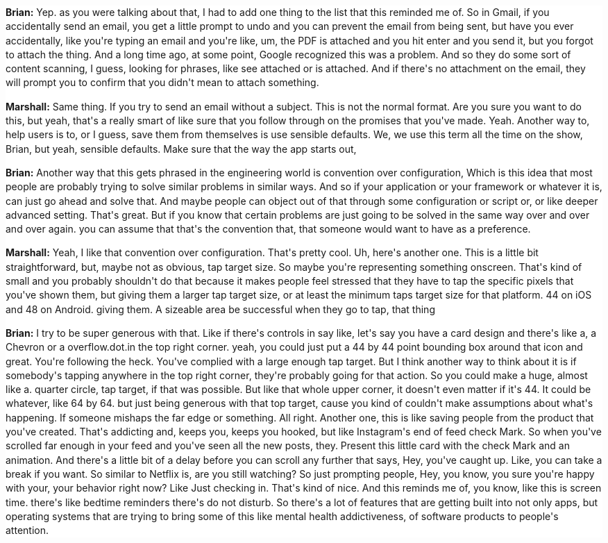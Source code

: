 
**Brian:** Yep. as you were talking about that, I had to add one thing to the list that this reminded me of. So in Gmail, if you accidentally send an email, you get a little prompt to undo and you can prevent the email from being sent, but have you ever accidentally, like you're typing an email and you're like, um, the PDF is attached and you hit enter and you send it, but you forgot to attach the thing.
And a long time ago, at some point, Google recognized this was a problem. And so they do some sort of content scanning, I guess, looking for phrases, like see attached or is attached. And if there's no attachment on the email, they will prompt you to confirm that you didn't mean to attach something.

**Marshall:** Same thing. If you try to send an email without a subject.  This is not the normal format. Are you sure you want to do this, but yeah, that's a really smart of like sure that you follow through on the promises that you've made. Yeah. Another way to, help users is to, or I guess, save them from themselves is use sensible defaults.
We, we use this term all the time on the show, Brian, but yeah, sensible defaults. Make sure that the way the app starts out,  

**Brian:** Another way that this gets phrased in the engineering world is convention over configuration, Which is this idea that most people are probably trying to solve similar problems in similar ways. And so if your application or your framework or whatever it is, can just go ahead and solve that.
And maybe people can object out of that through some configuration or script or, or like deeper advanced setting. That's great. But if you know that certain problems are just going to be solved in the same way over and over and over again. you can assume that that's the convention that, that someone would want to have as a preference.

**Marshall:** Yeah, I like that convention over configuration. That's pretty cool. Uh, here's another one. This is a little bit straightforward, but, maybe not as obvious, tap target size. So maybe you're representing something onscreen. That's kind of small and you probably shouldn't do that because it makes people feel stressed that they have to tap the specific pixels that you've shown them, but giving them a larger tap target size, or at least the minimum taps target size for that platform.
44 on iOS and 48 on Android. giving them. A sizeable area be successful when they go to tap, that thing

**Brian:** I try to be super generous with that. Like if there's controls in say like, let's say you have a card design and there's like a, a Chevron or a overflow.dot.in the top right corner. yeah, you could just put a 44 by 44 point bounding box around that icon and great. You're following the heck.
You've complied with a large enough tap target. But I think another way to think about it is if somebody's tapping anywhere in the top right corner, they're probably going for that action. So you could make a huge, almost like a. quarter circle, tap target, if that was possible. But like that whole upper corner, it doesn't even matter if it's 44.
It could be whatever, like 64 by 64. but just being generous with that top target, cause you kind of couldn't make assumptions about what's happening. If someone mishaps the far edge or something.
 All right. Another one, this is like saving people from the product that you've created. That's addicting and, keeps you, keeps you hooked, but like Instagram's end of feed check Mark. So when you've scrolled far enough in your feed and you've seen all the new posts, they.
Present this little card with the check Mark and an animation. And there's a little bit of a delay before you can scroll any further that says, Hey, you've caught up. Like, you can take a break if you want. So similar to Netflix is, are you still watching? So just prompting people, Hey, you know, you sure you're happy with your, your behavior right now?
Like Just checking in. That's kind of nice. And this reminds me of, you know, like this is screen time. there's like bedtime reminders there's do not disturb. So there's a lot of features that are getting built into not only apps, but operating systems that are trying to bring some of this like mental health addictiveness, of software products to people's attention.
 
